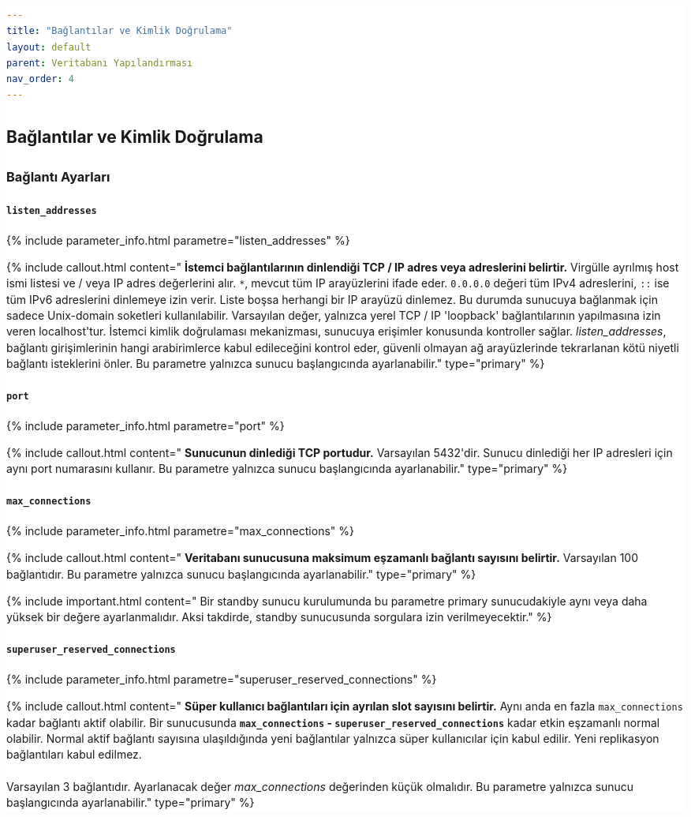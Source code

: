 ```yaml
---
title: "Bağlantılar ve Kimlik Doğrulama"
layout: default
parent: Veritabanı Yapılandırması
nav_order: 4
---
```


## Bağlantılar ve Kimlik Doğrulama

### Bağlantı Ayarları

#### `listen_addresses`

{% include parameter_info.html parametre="listen_addresses" %}

{% include callout.html content=" **İstemci bağlantılarının dinlendiği TCP / IP adres veya adreslerini belirtir.** Virgülle ayrılmış host ismi listesi ve / veya IP adres değerlerini alır. `*`, mevcut tüm IP arayüzlerini ifade eder. `0.0.0.0` değeri tüm IPv4 adreslerini, `::` ise tüm IPv6 adreslerini dinlemeye izin verir. Liste boşsa herhangi bir IP arayüzü dinlemez. Bu durumda sunucuya bağlanmak için sadece Unix-domain soketleri kullanılabilir. Varsayılan değer, yalnızca yerel TCP / IP 'loopback' bağlantılarının yapılmasına izin veren localhost'tur. İstemci kimlik doğrulaması mekanizması, sunucuya erişimler konusunda kontroller sağlar. *listen_addresses*, bağlantı girişimlerinin hangi arabirimlerce kabul edileceğini kontrol eder, güvenli olmayan ağ arayüzlerinde tekrarlanan kötü niyetli bağlantı isteklerini önler. Bu parametre yalnızca sunucu başlangıcında ayarlanabilir." type="primary" %}

#### `port`

{% include parameter_info.html parametre="port" %}

{% include callout.html content=" **Sunucunun dinlediği TCP portudur.** Varsayılan 5432'dir. Sunucu dinlediği her IP adresleri için aynı port numarasını kullanır. Bu parametre yalnızca sunucu başlangıcında ayarlanabilir." type="primary" %}

#### `max_connections`

{% include parameter_info.html parametre="max_connections" %}

{% include callout.html content=" **Veritabanı sunucusuna maksimum eşzamanlı bağlantı sayısını belirtir.** Varsayılan 100 bağlantıdır. Bu parametre yalnızca sunucu başlangıcında ayarlanabilir." type="primary" %}

{% include important.html content=" Bir standby sunucu kurulumunda bu parametre primary sunucudakiyle aynı veya daha yüksek bir değere ayarlanmalıdır. Aksi takdirde, standby sunucusunda sorgulara izin verilmeyecektir." %}

#### `superuser_reserved_connections`

{% include parameter_info.html parametre="superuser_reserved_connections" %}

{% include callout.html content=" **Süper kullanıcı bağlantıları için ayrılan slot sayısını belirtir.** Aynı anda en fazla `max_connections` kadar bağlantı aktif olabilir. Bir sunucusunda **`max_connections` - `superuser_reserved_connections`** kadar etkin eşzamanlı normal olabilir. Normal aktif bağlantı sayısına ulaşıldığında yeni bağlantılar yalnızca süper kullanıcılar için kabul edilir. Yeni replikasyon bağlantıları kabul edilmez. <br/><br/>
Varsayılan 3 bağlantıdır. Ayarlanacak değer *max_connections* değerinden küçük olmalıdır. Bu parametre yalnızca sunucu başlangıcında ayarlanabilir." type="primary" %}

